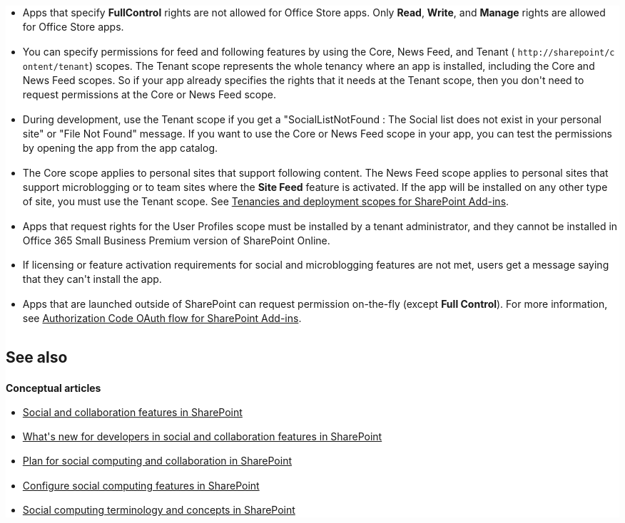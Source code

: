 
- Apps that specify **FullControl** rights are not allowed for Office Store apps. Only **Read**, **Write**, and **Manage** rights are allowed for Office Store apps.
    
  
- You can specify permissions for feed and following features by using the Core, News Feed, and Tenant ( `http://sharepoint/content/tenant`) scopes. The Tenant scope represents the whole tenancy where an app is installed, including the Core and News Feed scopes. So if your app already specifies the rights that it needs at the Tenant scope, then you don't need to request permissions at the Core or News Feed scope.
    
  
- During development, use the Tenant scope if you get a "SocialListNotFound : The Social list does not exist in your personal site" or "File Not Found" message. If you want to use the Core or News Feed scope in your app, you can test the permissions by opening the app from the app catalog.
    
  
- The Core scope applies to personal sites that support following content. The News Feed scope applies to personal sites that support microblogging or to team sites where the **Site Feed** feature is activated. If the app will be installed on any other type of site, you must use the Tenant scope. See [Tenancies and deployment scopes for SharePoint Add-ins](https://msdn.microsoft.com/library/1ceb3142-a7a5-453e-920f-5f953a79401a%28Office.15%29.aspx).
    
  
- Apps that request rights for the User Profiles scope must be installed by a tenant administrator, and they cannot be installed in Office 365 Small Business Premium version of SharePoint Online.
    
  
- If licensing or feature activation requirements for social and microblogging features are not met, users get a message saying that they can't install the app.
    
  
- Apps that are launched outside of SharePoint can request permission on-the-fly (except **Full Control**). For more information, see  [Authorization Code OAuth flow for SharePoint Add-ins](https://msdn.microsoft.com/library/e89e91c7-ea39-49b9-af5a-7f047a7e2ab7%28Office.15%29.aspx).
    
  

## See also
<a name="bk_AddResources"> </a>

 **Conceptual articles**
  
    
    

-  [Social and collaboration features in SharePoint](social-and-collaboration-features-in-sharepoint.md)
    
  
-  [What's new for developers in social and collaboration features in SharePoint](what-s-new-for-developers-in-social-and-collaboration-features-in-sharepoint-201.md)
    
  
-  [Plan for social computing and collaboration in SharePoint](https://technet.microsoft.com/library/ee662531%28v=office.15%29)
    
  
-  [Configure social computing features in SharePoint](https://technet.microsoft.com/library/fp161267%28v=office.15%29.aspx)
    
  
-  [Social computing terminology and concepts in SharePoint](https://technet.microsoft.com/library/jj219804%28v=office.15%29.aspx)
    